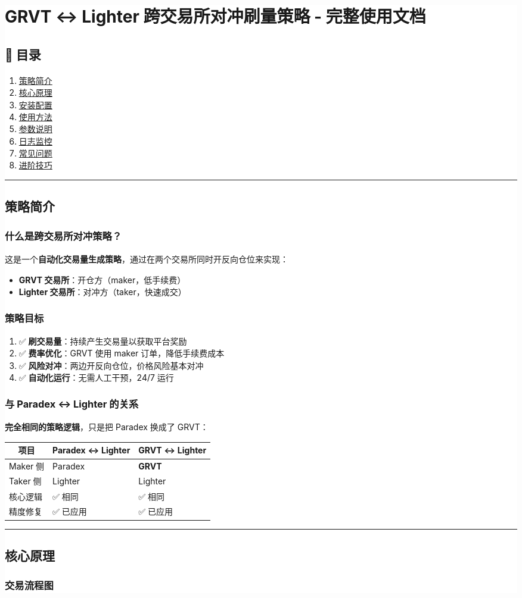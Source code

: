 # GRVT ↔ Lighter 跨交易所对冲刷量策略 - 完整使用文档

## 📖 目录

1. [策略简介](#策略简介)
2. [核心原理](#核心原理)
3. [安装配置](#安装配置)
4. [使用方法](#使用方法)
5. [参数说明](#参数说明)
6. [日志监控](#日志监控)
7. [常见问题](#常见问题)
8. [进阶技巧](#进阶技巧)

---

## 策略简介

### 什么是跨交易所对冲策略？

这是一个**自动化交易量生成策略**，通过在两个交易所同时开反向仓位来实现：

- **GRVT 交易所**：开仓方（maker，低手续费）
- **Lighter 交易所**：对冲方（taker，快速成交）

### 策略目标

1. ✅ **刷交易量**：持续产生交易量以获取平台奖励
2. ✅ **费率优化**：GRVT 使用 maker 订单，降低手续费成本
3. ✅ **风险对冲**：两边开反向仓位，价格风险基本对冲
4. ✅ **自动化运行**：无需人工干预，24/7 运行

### 与 Paradex ↔ Lighter 的关系

**完全相同的策略逻辑**，只是把 Paradex 换成了 GRVT：

| 项目 | Paradex ↔ Lighter | GRVT ↔ Lighter |
|------|-------------------|----------------|
| Maker 侧 | Paradex | **GRVT** |
| Taker 侧 | Lighter | Lighter |
| 核心逻辑 | ✅ 相同 | ✅ 相同 |
| 精度修复 | ✅ 已应用 | ✅ 已应用 |

---

## 核心原理

### 交易流程图
